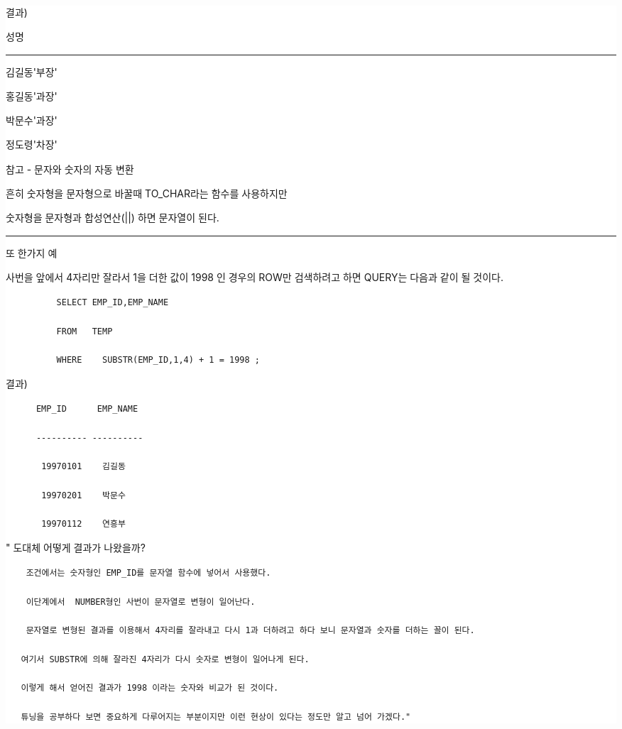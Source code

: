 
결과)


 성명           

 ----------------

 김길동'부장'   

 홍길동'과장'   

 박문수'과장'   

 정도령'차장'   


참고 -  문자와 숫자의 자동 변환

흔히 숫자형을 문자형으로 바꿀때 TO_CHAR라는 함수를 사용하지만 

숫자형을 문자형과 합성연산(||) 하면 문자열이 된다. 

---
또 한가지 예

사번을 앞에서 4자리만 잘라서 1을 더한 값이 1998 인 경우의 ROW만 검색하려고 하면 QUERY는 다음과 같이 될 것이다.

 
```
          SELECT EMP_ID,EMP_NAME

          FROM   TEMP 

          WHERE    SUBSTR(EMP_ID,1,4) + 1 = 1998 ;
```

결과)

          EMP_ID      EMP_NAME 

          ---------- ----------

           19970101    김길동   

           19970201    박문수   

           19970112    연흥부   

"
       도대체 어떻게 결과가 나왔을까?

        조건에서는 숫자형인 EMP_ID를 문자열 함수에 넣어서 사용했다.

        이단계에서  NUMBER형인 사번이 문자열로 변형이 일어난다.

        문자열로 변형된 결과를 이용해서 4자리를 잘라내고 다시 1과 더하려고 하다 보니 문자열과 숫자를 더하는 꼴이 된다.

       여기서 SUBSTR에 의해 잘라진 4자리가 다시 숫자로 변형이 일어나게 된다.

       이렇게 해서 얻어진 결과가 1998 이라는 숫자와 비교가 된 것이다.

       튜닝을 공부하다 보면 중요하게 다루어지는 부분이지만 이런 현상이 있다는 정도만 알고 넘어 가겠다."

